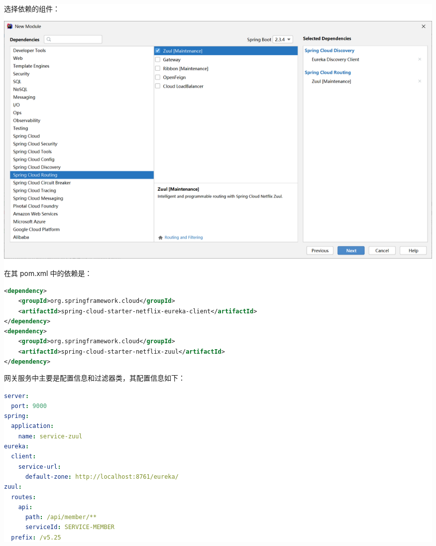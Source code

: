 选择依赖的组件：

![image-20201029015122922](images/image-20201029015122922.png)

在其 pom.xml 中的依赖是：

```xml
<dependency>
    <groupId>org.springframework.cloud</groupId>
    <artifactId>spring-cloud-starter-netflix-eureka-client</artifactId>
</dependency>
<dependency>
    <groupId>org.springframework.cloud</groupId>
    <artifactId>spring-cloud-starter-netflix-zuul</artifactId>
</dependency>
```

网关服务中主要是配置信息和过滤器类，其配置信息如下：

```yaml
server:
  port: 9000
spring:
  application:
    name: service-zuul
eureka:
  client:
    service-url:
      default-zone: http://localhost:8761/eureka/
zuul:
  routes:
    api:
      path: /api/member/**
      serviceId: SERVICE-MEMBER
  prefix: /v5.25
```
